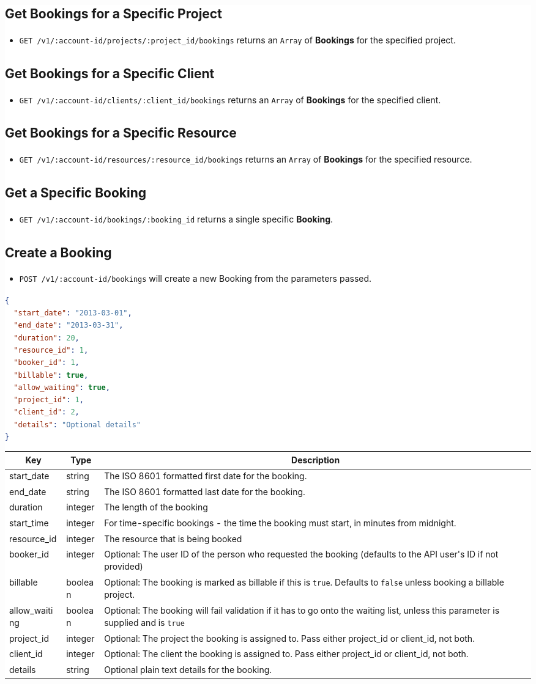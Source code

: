 
## Get Bookings for a Specific Project

* `GET /v1/:account-id/projects/:project_id/bookings` returns an `Array` of **Bookings** for the specified project.

## Get Bookings for a Specific Client

* `GET /v1/:account-id/clients/:client_id/bookings` returns an `Array` of **Bookings** for the specified client.

## Get Bookings for a Specific Resource

* `GET /v1/:account-id/resources/:resource_id/bookings` returns an `Array` of **Bookings** for the specified resource.

## Get a Specific Booking

* `GET /v1/:account-id/bookings/:booking_id` returns a single specific **Booking**.

## Create a Booking

* `POST /v1/:account-id/bookings` will create a new Booking from the parameters passed.

```json
{
  "start_date": "2013-03-01",
  "end_date": "2013-03-31",
  "duration": 20,
  "resource_id": 1,
  "booker_id": 1,
  "billable": true,
  "allow_waiting": true,
  "project_id": 1,
  "client_id": 2,
  "details": "Optional details"
}
```

Key | Type | Description
--- | --- | ---
start_date | string | The ISO 8601 formatted first date for the booking.
end_date | string | The ISO 8601 formatted last date for the booking.
duration | integer | The length of the booking
start_time | integer | For time-specific bookings - the time the booking must start, in minutes from midnight.
resource_id | integer | The resource that is being booked
booker_id | integer | Optional: The user ID of the person who requested the booking (defaults to the API user's ID if not provided)
billable | boolean | Optional: The booking is marked as billable if this is `true`. Defaults to `false` unless booking a billable project.
allow_waiting | boolean | Optional: The booking will fail validation if it has to go onto the waiting list, unless this parameter is supplied and is `true`
project_id | integer | Optional: The project the booking is assigned to. Pass either project_id or client_id, not both.
client_id | integer | Optional: The client the booking is assigned to. Pass either project_id or client_id, not both.
details | string | Optional plain text details for the booking.
